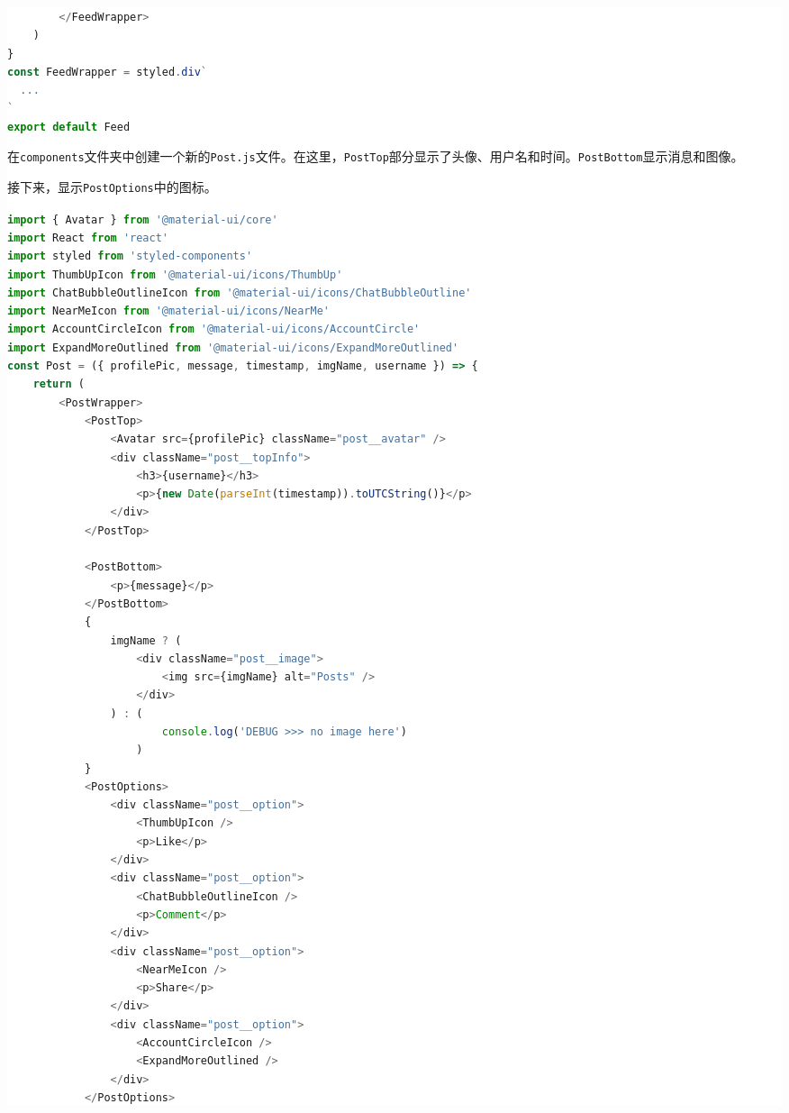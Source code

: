 ```js
        </FeedWrapper>
    )
}
const FeedWrapper = styled.div`
  ...
`
export default Feed

```

在`components`文件夹中创建一个新的`Post.js`文件。在这里，`PostTop`部分显示了头像、用户名和时间。`PostBottom`显示消息和图像。

接下来，显示`PostOptions`中的图标。

```js
import { Avatar } from '@material-ui/core'
import React from 'react'
import styled from 'styled-components'
import ThumbUpIcon from '@material-ui/icons/ThumbUp'
import ChatBubbleOutlineIcon from '@material-ui/icons/ChatBubbleOutline'
import NearMeIcon from '@material-ui/icons/NearMe'
import AccountCircleIcon from '@material-ui/icons/AccountCircle'
import ExpandMoreOutlined from '@material-ui/icons/ExpandMoreOutlined'
const Post = ({ profilePic, message, timestamp, imgName, username }) => {
    return (
        <PostWrapper>
            <PostTop>
                <Avatar src={profilePic} className="post__avatar" />
                <div className="post__topInfo">
                    <h3>{username}</h3>
                    <p>{new Date(parseInt(timestamp)).toUTCString()}</p>
                </div>
            </PostTop>

            <PostBottom>
                <p>{message}</p>
            </PostBottom>
            {
                imgName ? (
                    <div className="post__image">
                        <img src={imgName} alt="Posts" />
                    </div>
                ) : (
                        console.log('DEBUG >>> no image here')
                    )
            }
            <PostOptions>
                <div className="post__option">
                    <ThumbUpIcon />
                    <p>Like</p>
                </div>
                <div className="post__option">
                    <ChatBubbleOutlineIcon />
                    <p>Comment</p>
                </div>
                <div className="post__option">
                    <NearMeIcon />
                    <p>Share</p>
                </div>
                <div className="post__option">
                    <AccountCircleIcon />
                    <ExpandMoreOutlined />
                </div>
            </PostOptions>
```